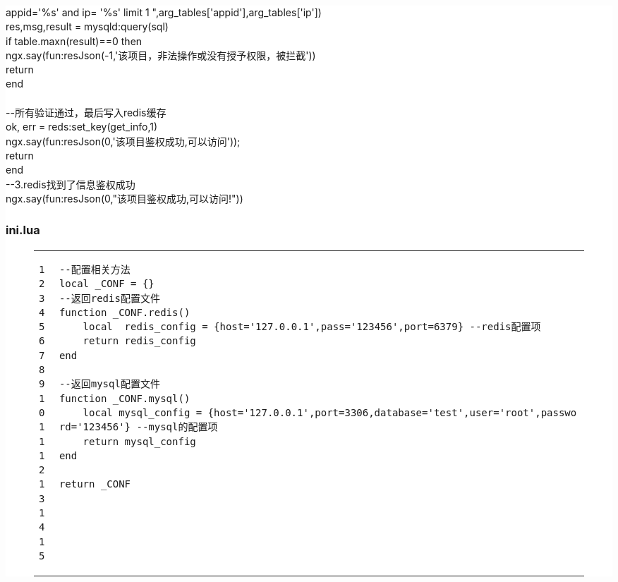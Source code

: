 appid=&#39;%s&#39; and ip= &#39;%s&#39; limit 1 &#34;</span>,arg_tables[<span class="string">&#39;appid&#39;</span>],arg_tables[<span class="string">&#39;ip&#39;</span>])</span><br/><span class="line">    res,msg,result = mysqld:query(sql)</span><br/><span class="line">    <span class="keyword">if</span> table.maxn(result)==0 <span class="keyword">then</span></span><br/><span class="line">        ngx.say(fun:resJson(-1,<span class="string">&#39;该项目，非法操作或没有授予权限，被拦截&#39;</span>))</span><br/><span class="line">        <span class="built_in">return</span></span><br/><span class="line">    end</span><br/><span class="line"> </span><br/><span class="line">    --所有验证通过，最后写入redis缓存</span><br/><span class="line">    ok, err = reds:set_key(get_info,1)</span><br/><span class="line">    ngx.say(fun:resJson(0,<span class="string">&#39;该项目鉴权成功,可以访问&#39;</span>));</span><br/><span class="line">    <span class="built_in">return</span></span><br/><span class="line">end</span><br/><span class="line">--3.redis找到了信息鉴权成功</span><br/><span class="line">ngx.say(fun:resJson(0,<span class="string">&#34;该项目鉴权成功,可以访问!&#34;</span>))</span><br/></pre></td></tr></tbody></table></figure>
<h3 id="ini-lua"><a href="#ini-lua" class="headerlink" title="ini.lua"></a>ini.lua</h3><figure class="highlight bash"><table><tbody><tr><td class="gutter"><pre><span class="line">1</span><br/><span class="line">2</span><br/><span class="line">3</span><br/><span class="line">4</span><br/><span class="line">5</span><br/><span class="line">6</span><br/><span class="line">7</span><br/><span class="line">8</span><br/><span class="line">9</span><br/><span class="line">10</span><br/><span class="line">11</span><br/><span class="line">12</span><br/><span class="line">13</span><br/><span class="line">14</span><br/><span class="line">15</span><br/></pre></td><td class="code"><pre><span class="line">--配置相关方法</span><br/><span class="line"><span class="built_in">local</span> _CONF = {}</span><br/><span class="line">--返回redis配置文件</span><br/><span class="line"><span class="keyword">function</span> _CONF.redis()</span><br/><span class="line">    <span class="built_in">local</span>  redis_config = {host=<span class="string">&#39;127.0.0.1&#39;</span>,pass=<span class="string">&#39;123456&#39;</span>,port=6379} --redis配置项</span><br/><span class="line">    <span class="built_in">return</span> redis_config</span><br/><span class="line">end</span><br/><span class="line"> </span><br/><span class="line">--返回mysql配置文件</span><br/><span class="line"><span class="keyword">function</span> _CONF.mysql()</span><br/><span class="line">    <span class="built_in">local</span> mysql_config = {host=<span class="string">&#39;127.0.0.1&#39;</span>,port=3306,database=<span class="string">&#39;test&#39;</span>,user=<span class="string">&#39;root&#39;</span>,password=<span class="string">&#39;123456&#39;</span>} --mysql的配置项</span><br/><span class="line">    <span class="built_in">return</span> mysql_config</span><br/><span class="line">end</span><br/><span class="line"> </span><br/><span class="line"><span class="built_in">return</span> _CONF</span><br/></pre></td></tr></tbody></table></figure>